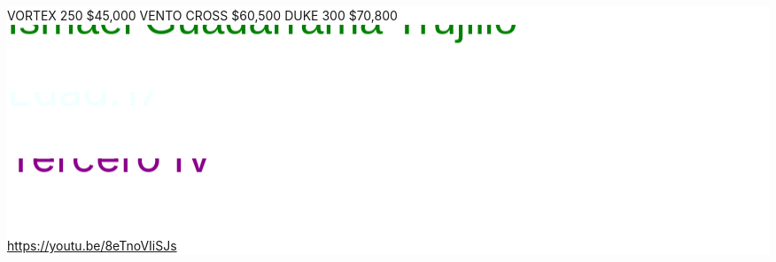 </TR>
<TR>
<TD>VORTEX</TD>
<TD>250</TH>
<TD>$45,000</TD>
</TR>
<TR>
<TD>VENTO</TD>
<TD>CROSS</TD>
<TD>$60,500</TD>
</TR>
<TR>
<TD>DUKE</TD>
<TD>300</TD>
<TD>$70,800</TD>
</TR>
</TABLE>
<BODY BGCOLOR=BLACK>
<MARQUEE DIRECTION=DOWN SCROLLAMOUNT=10 LOOP=25>
<FONT COLOR=#90EE90 FONT=SCRIPT SIZE=50>
<FONT COLOR=#008000 SIZE=50 FACE=ARIAL>
Ismael Guadarrama Trujillo<BR>
</MARQUEE>
<MARQUEE DIRECTION=DOWN SCROLLAMOUNT=10 LOOP=25>
<FONT COLOR=#F0FFFF FONT=SCRIPT SIZE=50>
Edad:17<BR>
</MARQUEE>
<MARQUEE DIRECTION=DOWN SCROLLAMOUNT=10 LOOP=25>
<FONT COLOR=#8B008D FONT=SCRIPT SIZE=50>
Tercero IV<BR>
</MARQUEE>
</FONT>
</BODY>
</HTML>

https://youtu.be/8eTnoVIiSJs

